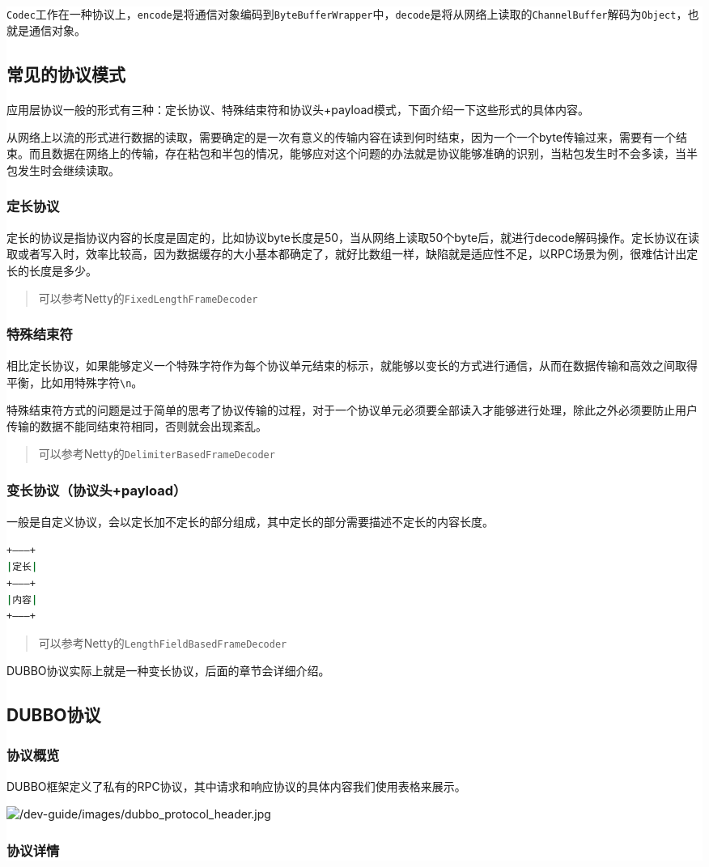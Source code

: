 ​	`Codec`工作在一种协议上，`encode`是将通信对象编码到`ByteBufferWrapper`中，`decode`是将从网络上读取的`ChannelBuffer`解码为`Object`，也就是通信对象。



## 常见的协议模式

应用层协议一般的形式有三种：定长协议、特殊结束符和协议头+payload模式，下面介绍一下这些形式的具体内容。

从网络上以流的形式进行数据的读取，需要确定的是一次有意义的传输内容在读到何时结束，因为一个一个byte传输过来，需要有一个结束。而且数据在网络上的传输，存在粘包和半包的情况，能够应对这个问题的办法就是协议能够准确的识别，当粘包发生时不会多读，当半包发生时会继续读取。



### 定长协议

定长的协议是指协议内容的长度是固定的，比如协议byte长度是50，当从网络上读取50个byte后，就进行decode解码操作。定长协议在读取或者写入时，效率比较高，因为数据缓存的大小基本都确定了，就好比数组一样，缺陷就是适应性不足，以RPC场景为例，很难估计出定长的长度是多少。

> 可以参考Netty的`FixedLengthFrameDecoder`



### 特殊结束符

相比定长协议，如果能够定义一个特殊字符作为每个协议单元结束的标示，就能够以变长的方式进行通信，从而在数据传输和高效之间取得平衡，比如用特殊字符`\n`。

特殊结束符方式的问题是过于简单的思考了协议传输的过程，对于一个协议单元必须要全部读入才能够进行处理，除此之外必须要防止用户传输的数据不能同结束符相同，否则就会出现紊乱。

> 可以参考Netty的`DelimiterBasedFrameDecoder`



### 变长协议（协议头+payload）

一般是自定义协议，会以定长加不定长的部分组成，其中定长的部分需要描述不定长的内容长度。

```sh
+———+
|定长|
+———+
|内容|
+———+
```

> 可以参考Netty的`LengthFieldBasedFrameDecoder`

DUBBO协议实际上就是一种变长协议，后面的章节会详细介绍。

## DUBBO协议

### 协议概览

DUBBO框架定义了私有的RPC协议，其中请求和响应协议的具体内容我们使用表格来展示。

![/dev-guide/images/dubbo_protocol_header.jpg](http://dubbo.apache.org/docs/zh-cn/dev/sources/images/dubbo_protocol_header.png)

### 协议详情
